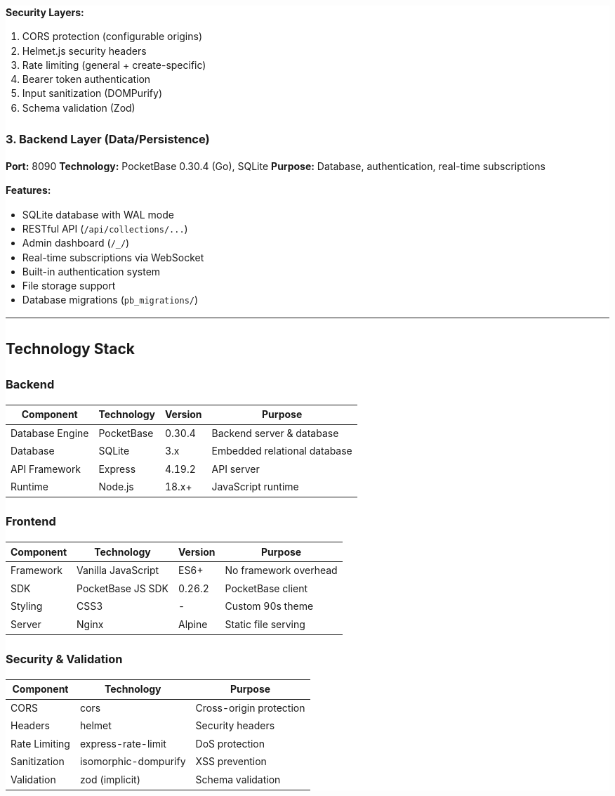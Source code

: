 **Security Layers:**
1. CORS protection (configurable origins)
2. Helmet.js security headers
3. Rate limiting (general + create-specific)
4. Bearer token authentication
5. Input sanitization (DOMPurify)
6. Schema validation (Zod)

### 3. Backend Layer (Data/Persistence)
**Port:** 8090
**Technology:** PocketBase 0.30.4 (Go), SQLite
**Purpose:** Database, authentication, real-time subscriptions

**Features:**
- SQLite database with WAL mode
- RESTful API (`/api/collections/...`)
- Admin dashboard (`/_/`)
- Real-time subscriptions via WebSocket
- Built-in authentication system
- File storage support
- Database migrations (`pb_migrations/`)

---

## Technology Stack

### Backend
| Component | Technology | Version | Purpose |
|-----------|-----------|---------|---------|
| Database Engine | PocketBase | 0.30.4 | Backend server & database |
| Database | SQLite | 3.x | Embedded relational database |
| API Framework | Express | 4.19.2 | API server |
| Runtime | Node.js | 18.x+ | JavaScript runtime |

### Frontend
| Component | Technology | Version | Purpose |
|-----------|-----------|---------|---------|
| Framework | Vanilla JavaScript | ES6+ | No framework overhead |
| SDK | PocketBase JS SDK | 0.26.2 | PocketBase client |
| Styling | CSS3 | - | Custom 90s theme |
| Server | Nginx | Alpine | Static file serving |

### Security & Validation
| Component | Technology | Purpose |
|-----------|-----------|---------|
| CORS | cors | Cross-origin protection |
| Headers | helmet | Security headers |
| Rate Limiting | express-rate-limit | DoS protection |
| Sanitization | isomorphic-dompurify | XSS prevention |
| Validation | zod (implicit) | Schema validation |
